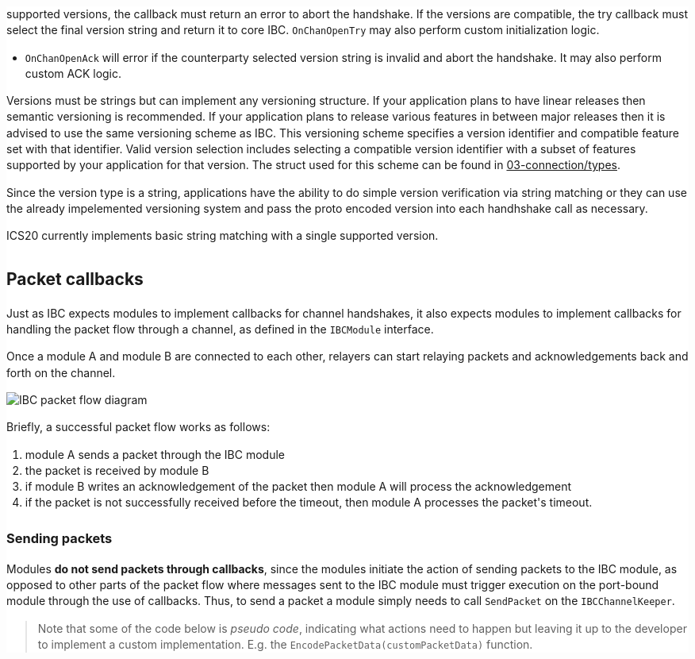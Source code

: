   supported versions, the callback must return an error to abort the handshake.
  If the versions are compatible, the try callback must select the final version
  string and return it to core IBC.
  `OnChanOpenTry` may also perform custom initialization logic.
- `OnChanOpenAck` will error if the counterparty selected version string
  is invalid and abort the handshake. It may also perform custom ACK logic.

Versions must be strings but can implement any versioning structure. If your application plans to
have linear releases then semantic versioning is recommended. If your application plans to release
various features in between major releases then it is advised to use the same versioning scheme
as IBC. This versioning scheme specifies a version identifier and compatible feature set with
that identifier. Valid version selection includes selecting a compatible version identifier with
a subset of features supported by your application for that version. The struct used for this
scheme can be found in [03-connection/types](https://github.com/cosmos/ibc-go/blob/main/modules/core/03-connection/types/version.go#L16).

Since the version type is a string, applications have the ability to do simple version verification
via string matching or they can use the already impelemented versioning system and pass the proto
encoded version into each handhshake call as necessary.

ICS20 currently implements basic string matching with a single supported version.

## Packet callbacks

Just as IBC expects modules to implement callbacks for channel handshakes, it also expects modules to implement callbacks for handling the packet flow through a channel, as defined in the `IBCModule` interface.

Once a module A and module B are connected to each other, relayers can start relaying packets and acknowledgements back and forth on the channel.

![IBC packet flow diagram](https://ibcprotocol.org/_nuxt/img/packet_flow.1d89ee0.png)

Briefly, a successful packet flow works as follows:

1. module A sends a packet through the IBC module
2. the packet is received by module B
3. if module B writes an acknowledgement of the packet then module A will process the
   acknowledgement
4. if the packet is not successfully received before the timeout, then module A processes the
   packet's timeout.

### Sending packets

Modules **do not send packets through callbacks**, since the modules initiate the action of sending packets to the IBC module, as opposed to other parts of the packet flow where messages sent to the IBC
module must trigger execution on the port-bound module through the use of callbacks. Thus, to send a packet a module simply needs to call `SendPacket` on the `IBCChannelKeeper`.

> Note that some of the code below is _pseudo code_, indicating what actions need to happen but leaving it up to the developer to implement a custom implementation. E.g. the `EncodePacketData(customPacketData)` function.
